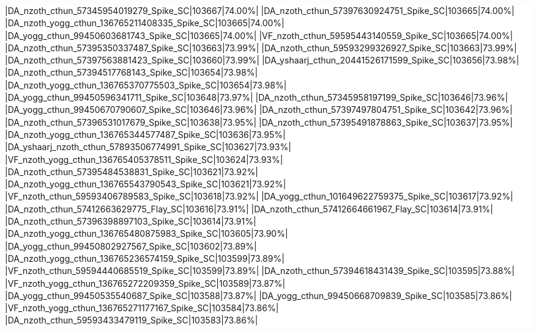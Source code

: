 |DA_nzoth_cthun_57345954019279_Spike_SC|103667|74.00%|
|DA_nzoth_cthun_57397630924751_Spike_SC|103665|74.00%|
|DA_nzoth_yogg_cthun_136765211408335_Spike_SC|103665|74.00%|
|DA_yogg_cthun_99450603681743_Spike_SC|103665|74.00%|
|VF_nzoth_cthun_59595443140559_Spike_SC|103665|74.00%|
|DA_nzoth_cthun_57395350337487_Spike_SC|103663|73.99%|
|DA_nzoth_cthun_59593299326927_Spike_SC|103663|73.99%|
|DA_nzoth_cthun_57397563881423_Spike_SC|103660|73.99%|
|DA_yshaarj_cthun_20441526171599_Spike_SC|103656|73.98%|
|DA_nzoth_cthun_57394517768143_Spike_SC|103654|73.98%|
|DA_nzoth_yogg_cthun_136765370775503_Spike_SC|103654|73.98%|
|DA_yogg_cthun_99450596341711_Spike_SC|103648|73.97%|
|DA_nzoth_cthun_57345958197199_Spike_SC|103646|73.96%|
|DA_yogg_cthun_99450670790607_Spike_SC|103646|73.96%|
|DA_nzoth_cthun_57397497804751_Spike_SC|103642|73.96%|
|DA_nzoth_cthun_57396531017679_Spike_SC|103638|73.95%|
|DA_nzoth_cthun_57395491878863_Spike_SC|103637|73.95%|
|DA_nzoth_yogg_cthun_136765344577487_Spike_SC|103636|73.95%|
|DA_yshaarj_nzoth_cthun_57893506774991_Spike_SC|103627|73.93%|
|VF_nzoth_yogg_cthun_136765405378511_Spike_SC|103624|73.93%|
|DA_nzoth_cthun_57395484538831_Spike_SC|103621|73.92%|
|DA_nzoth_yogg_cthun_136765543790543_Spike_SC|103621|73.92%|
|VF_nzoth_cthun_59593406789583_Spike_SC|103618|73.92%|
|DA_yogg_cthun_101649622759375_Spike_SC|103617|73.92%|
|DA_nzoth_cthun_57412663629775_Flay_SC|103616|73.91%|
|DA_nzoth_cthun_57412664661967_Flay_SC|103614|73.91%|
|DA_nzoth_cthun_57396398897103_Spike_SC|103614|73.91%|
|DA_nzoth_yogg_cthun_136765480875983_Spike_SC|103605|73.90%|
|DA_yogg_cthun_99450802927567_Spike_SC|103602|73.89%|
|DA_nzoth_yogg_cthun_136765236574159_Spike_SC|103599|73.89%|
|VF_nzoth_cthun_59594440685519_Spike_SC|103599|73.89%|
|DA_nzoth_cthun_57394618431439_Spike_SC|103595|73.88%|
|VF_nzoth_yogg_cthun_136765272209359_Spike_SC|103589|73.87%|
|DA_yogg_cthun_99450535540687_Spike_SC|103588|73.87%|
|DA_yogg_cthun_99450668709839_Spike_SC|103585|73.86%|
|VF_nzoth_yogg_cthun_136765271177167_Spike_SC|103584|73.86%|
|DA_nzoth_cthun_59593433479119_Spike_SC|103583|73.86%|